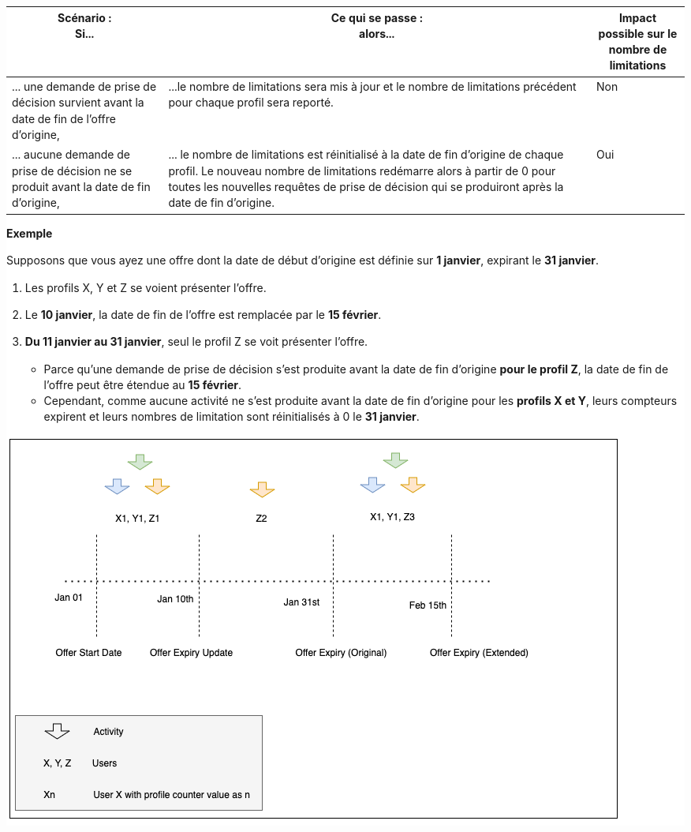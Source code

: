 | Scénario :<br>Si... | Ce qui se passe :<br>alors... | Impact possible sur le nombre de limitations |
|--- |--- |--- |
| ... une demande de prise de décision survient avant la date de fin de l’offre d’origine, | ...le nombre de limitations sera mis à jour et le nombre de limitations précédent pour chaque profil sera reporté. | Non |
| ... aucune demande de prise de décision ne se produit avant la date de fin d’origine, | ... le nombre de limitations est réinitialisé à la date de fin d’origine de chaque profil. Le nouveau nombre de limitations redémarre alors à partir de 0 pour toutes les nouvelles requêtes de prise de décision qui se produiront après la date de fin d’origine. | Oui |

**Exemple**

Supposons que vous ayez une offre dont la date de début d’origine est définie sur **1 janvier**, expirant le **31 janvier**.

1. Les profils X, Y et Z se voient présenter l’offre.
1. Le **10 janvier**, la date de fin de l’offre est remplacée par le **15 février**.
1. **Du 11 janvier au 31 janvier**, seul le profil Z se voit présenter l’offre.

   * Parce qu’une demande de prise de décision s’est produite avant la date de fin d’origine **pour le profil Z**, la date de fin de l’offre peut être étendue au **15 février**.
   * Cependant, comme aucune activité ne s’est produite avant la date de fin d’origine pour les **profils X et Y**, leurs compteurs expirent et leurs nombres de limitation sont réinitialisés à 0 le **31 janvier**.

![](../assets/offer-capping-change-date-ex.png)
